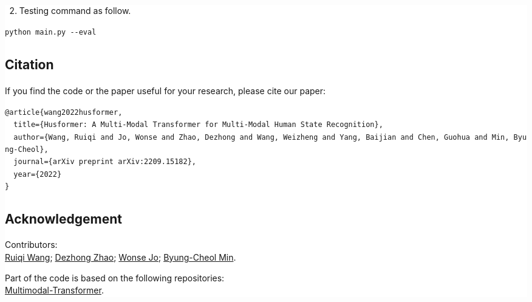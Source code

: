 2. Testing command as follow.
```
python main.py --eval
```




## Citation

If you find the code or the paper useful for your research, please cite our paper:
```
@article{wang2022husformer,
  title={Husformer: A Multi-Modal Transformer for Multi-Modal Human State Recognition},
  author={Wang, Ruiqi and Jo, Wonse and Zhao, Dezhong and Wang, Weizheng and Yang, Baijian and Chen, Guohua and Min, Byung-Cheol},
  journal={arXiv preprint arXiv:2209.15182},
  year={2022}
}
```

## Acknowledgement

Contributors:  
[Ruiqi Wang](https://github.com/R7-Robot); [Dezhong Zhao](https://github.com/zdz0086); [Wonse Jo](http://www.smart-laboratory.org/group/Wonse_Jo.html); [Byung-Cheol Min](http://www.smart-laboratory.org/group/bcm.html).

Part of the code is based on the following repositories:  
[Multimodal-Transformer](https://github.com/yaohungt/Multimodal-Transformer).




